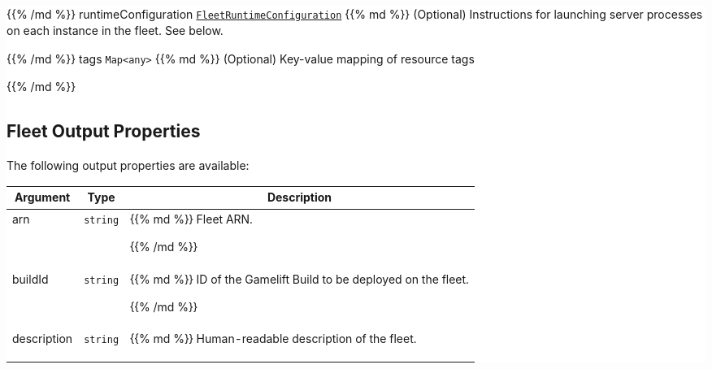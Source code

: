 {{% /md %}}</td>
        </tr>
        <tr>
            <td class="align-top">runtime<wbr>Configuration</td>
            <td class="align-top"><code><a href="#fleetruntimeconfiguration">Fleet<wbr>Runtime<wbr>Configuration</a></code></td>
            <td class="align-top">{{% md %}}
(Optional) Instructions for launching server processes on each instance in the fleet. See below.

{{% /md %}}</td>
        </tr>
        <tr>
            <td class="align-top">tags</td>
            <td class="align-top"><code>Map&lt;<wbr>any<wbr>&gt;</code></td>
            <td class="align-top">{{% md %}}
(Optional) Key-value mapping of resource tags

{{% /md %}}</td>
        </tr>
    </tbody>
</table>

## Fleet Output Properties

The following output properties are available:

<table class="ml-6">
    <thead>
        <tr>
            <th>Argument</th>
            <th>Type</th>
            <th>Description</th>
        </tr>
    </thead>
    <tbody>
        <tr>
            <td class="align-top">arn</td>
            <td class="align-top"><code>string</code></td>
            <td class="align-top">{{% md %}}
Fleet ARN.

{{% /md %}}</td>
        </tr>
        <tr>
            <td class="align-top">build<wbr>Id</td>
            <td class="align-top"><code>string</code></td>
            <td class="align-top">{{% md %}}
ID of the Gamelift Build to be deployed on the fleet.

{{% /md %}}</td>
        </tr>
        <tr>
            <td class="align-top">description</td>
            <td class="align-top"><code>string</code></td>
            <td class="align-top">{{% md %}}
Human-readable description of the fleet.
